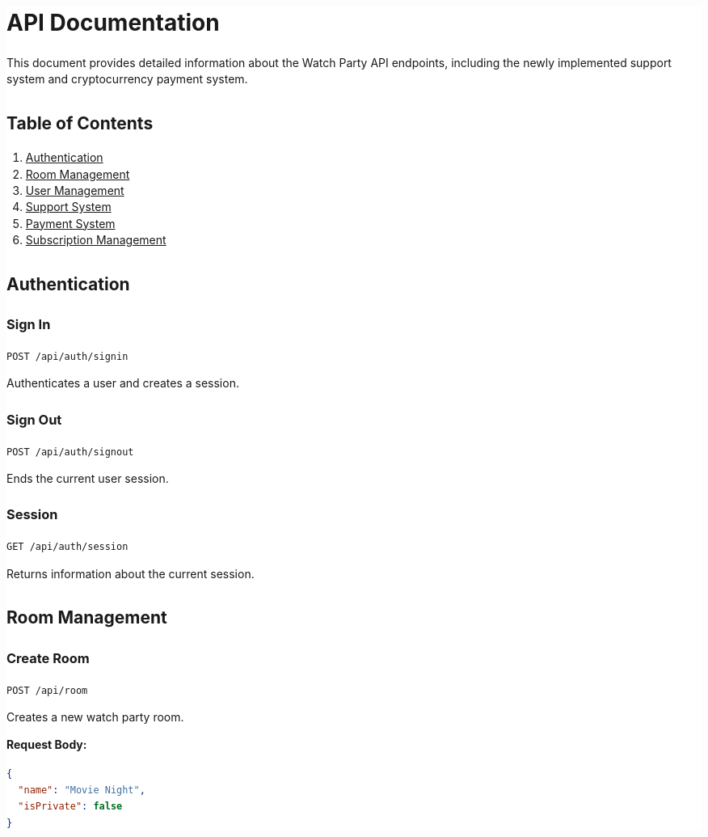 # API Documentation

This document provides detailed information about the Watch Party API endpoints, including the newly implemented support system and cryptocurrency payment system.

## Table of Contents

1. [Authentication](#authentication)
2. [Room Management](#room-management)
3. [User Management](#user-management)
4. [Support System](#support-system)
5. [Payment System](#payment-system)
6. [Subscription Management](#subscription-management)

## Authentication

### Sign In

```
POST /api/auth/signin
```

Authenticates a user and creates a session.

### Sign Out

```
POST /api/auth/signout
```

Ends the current user session.

### Session

```
GET /api/auth/session
```

Returns information about the current session.

## Room Management

### Create Room

```
POST /api/room
```

Creates a new watch party room.

**Request Body:**
```json
{
  "name": "Movie Night",
  "isPrivate": false
}
```

